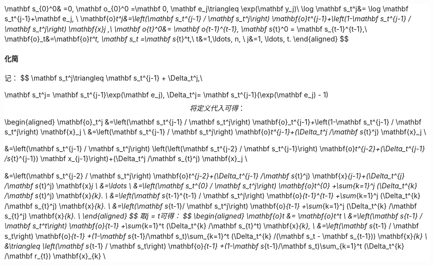\mathbf s_{0}^0& =0, \mathbf o_{0}^0 =\mathbf 0,
\mathbf e_j\triangleq \exp(\mathbf y_j)\\
 \log \mathbf s_t^j&= \log \mathbf s_t^{j-1}+\mathbf  e_j, \\
\mathbf{o}_t^j&=\left(\mathbf s_t^{j-1} / \mathbf s_t^j\right) \mathbf{o}_t^{j-1}+\left(1-\mathbf s_t^{j-1} / \mathbf s_t^j\right) \mathbf{x}_j ,\\
\mathbf o_{t}^0&= \mathbf o_{t-1}^{t-1}, \mathbf s_{t}^0 = \mathbf s_{t-1}^{t-1},\\
\mathbf{o}_t&=\mathbf{o}_t^t, \mathbf s_t =\mathbf s_{t}^t,\\
t&=1,\ldots, n, \\
j&=1, \ldots, t.
\end{aligned}
$$


#### 化简

记：
$$
\mathbf s_t^j\triangleq \mathbf s_t^{j-1} + \Delta_t^j,\\

\mathbf s_t^j= \mathbf s_t^{j-1}\exp(\mathbf  e_j), \Delta_t^j= \mathbf s_t^{j-1}(\exp(\mathbf e_j) - 1)
$$
将定义代入可得：
$$
\begin{aligned}
\mathbf{o}_t^j
&=\left(\mathbf s_t^{j-1} / \mathbf s_t^j\right) \mathbf{o}_t^{j-1}+\left(1-\mathbf s_t^{j-1} / \mathbf s_t^j\right) \mathbf{x}_j  \\
&=\left(\mathbf s_t^{j-1} / \mathbf s_t^j\right) \mathbf{o}_t^{j-1}+(\Delta_t^j /\mathbf s_{t}^j) \mathbf{x}_j  \\

&=\left(\mathbf s_t^{j-1} / \mathbf s_t^j\right) \left(\left(\mathbf s_t^{j-2} / \mathbf s_t^{j-1}\right) \mathbf{o}_t^{j-2}+(\Delta_t^{j-1} /s_{t}^{j-1})  \mathbf x_{j-1}\right)+(\Delta_t^j /\mathbf s_{t}^j) \mathbf{x}_j  \\


&=\left(\mathbf s_t^{j-2} / \mathbf s_t^j\right) \mathbf{o}_t^{j-2}+(\Delta_t^{j-1} /\mathbf s_{t}^j) \mathbf{x}_{j-1}+(\Delta_t^{j} /\mathbf s_{t}^j) \mathbf{x}_j  \\
&=\ldots \\
&=\left(\mathbf s_t^{0} / \mathbf s_t^j\right) \mathbf{o}_t^{0}
+\sum_{k=1}^j (\Delta_t^{k}  /\mathbf s_{t}^j) \mathbf{x}_{k}.  \\
&=\left(\mathbf s_{t-1}^{t-1} / \mathbf s_t^j\right) \mathbf{o}_{t-1}^{t-1}
+\sum_{k=1}^j (\Delta_t^{k}  /\mathbf s_{t}^j) \mathbf{x}_{k}.  \\
&=\left(\mathbf s_{t-1}/ \mathbf s_t^j\right) \mathbf{o}_{t-1}
+\sum_{k=1}^j (\Delta_t^{k} /\mathbf s_{t}^j) \mathbf{x}_{k}.  \\
\end{aligned}
$$
取$j=t$可得：
$$
\begin{aligned}
\mathbf{o}_t
&=  \mathbf{o}_t^t \\
&=\left(\mathbf s_{t-1} / \mathbf s_t^t\right) \mathbf{o}_{t-1}
+\sum_{k=1}^t (\Delta_t^{k} /\mathbf s_{t}^t) \mathbf{x}_{k},  \\
&=\left(\mathbf s_{t-1} / \mathbf s_t\right) \mathbf{o}_{t-1}
+(1-\mathbf s_{t-1}/\mathbf s_t)\sum_{k=1}^t (\Delta_t^{k}  /(\mathbf s_t - \mathbf s_{t-1})) \mathbf{x}_{k}  \\
&\triangleq \left(\mathbf s_{t-1} / \mathbf s_t\right) \mathbf{o}_{t-1}
+(1-\mathbf s_{t-1}/\mathbf s_t)\sum_{k=1}^t (\Delta_t^{k} /\mathbf r_{t}) \mathbf{x}_{k}  \\

